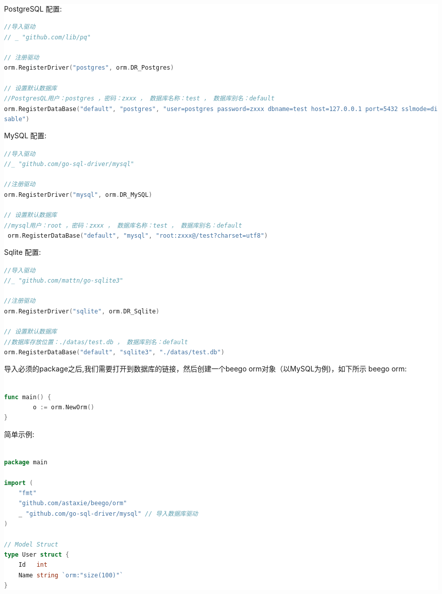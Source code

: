  PostgreSQL 配置:

```Go
//导入驱动
// _ "github.com/lib/pq"

// 注册驱动
orm.RegisterDriver("postgres", orm.DR_Postgres) 

// 设置默认数据库
//PostgresQL用户：postgres ，密码：zxxx ， 数据库名称：test ， 数据库别名：default
orm.RegisterDataBase("default", "postgres", "user=postgres password=zxxx dbname=test host=127.0.0.1 port=5432 sslmode=disable")
```
  
MySQL 配置:

```Go 
//导入驱动
//_ "github.com/go-sql-driver/mysql"

//注册驱动
orm.RegisterDriver("mysql", orm.DR_MySQL)

// 设置默认数据库
//mysql用户：root ，密码：zxxx ， 数据库名称：test ， 数据库别名：default
 orm.RegisterDataBase("default", "mysql", "root:zxxx@/test?charset=utf8")
```
Sqlite 配置:
```Go
//导入驱动
//_ "github.com/mattn/go-sqlite3"

//注册驱动
orm.RegisterDriver("sqlite", orm.DR_Sqlite)

// 设置默认数据库
//数据库存放位置：./datas/test.db ， 数据库别名：default
orm.RegisterDataBase("default", "sqlite3", "./datas/test.db")
```

导入必须的package之后,我们需要打开到数据库的链接，然后创建一个beego orm对象（以MySQL为例)，如下所示
beego orm:

```Go

func main() {
    	o := orm.NewOrm()
}
```

简单示例:
```Go

package main

import (
    "fmt"
    "github.com/astaxie/beego/orm"
    _ "github.com/go-sql-driver/mysql" // 导入数据库驱动
)

// Model Struct
type User struct {
    Id   int
    Name string `orm:"size(100)"`
}

```
